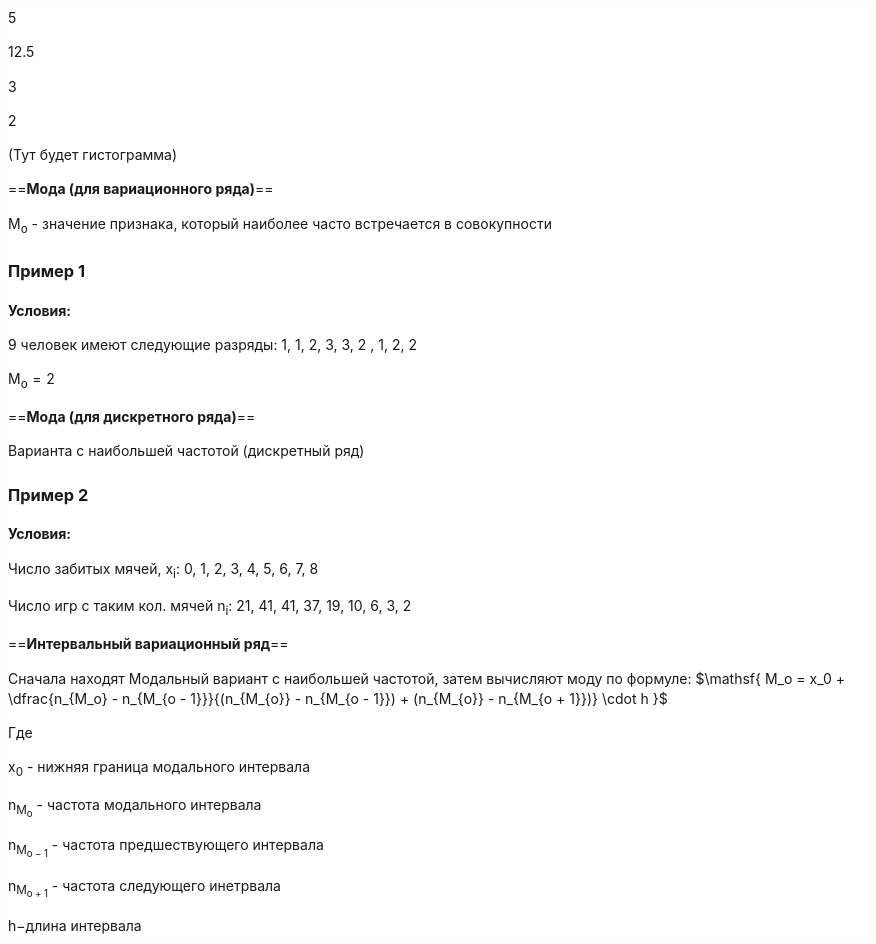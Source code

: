 5

12.5

3

2

  

(Тут будет гистограмма)

  

==**Мода (для вариационного ряда)**==

$\mathsf{ M_o }$ - значение признака, который наиболее часто встречается в совокупности

  

### Пример 1

**Условия:**

9 человек имеют следующие разряды: 1, 1, 2, 3, 3, 2 , 1, 2, 2

  

$\mathsf{ M_o = 2 }$

  

==**Мода (для дискретного ряда)**==

Варианта с наибольшей частотой (дискретный ряд)

  

### Пример 2

**Условия:**

Число забитых мячей, $\mathsf{ x_i }$: 0, 1, 2, 3, 4, 5, 6, 7, 8

Число игр с таким кол. мячей $\mathsf{ n_i }$: 21, 41, 41, 37, 19, 10, 6, 3, 2

  

==**Интервальный вариационный ряд**==

Сначала находят Модальный вариант с наибольшей частотой, затем вычисляют моду по формуле: $\mathsf{ M_o = x_0 + \dfrac{n_{M_o} - n_{M_{o - 1}}}{(n_{M_{o}} - n_{M_{o - 1}}) + (n_{M_{o}} - n_{M_{o + 1}})} \cdot h }$

Где

$\mathsf{ x_0 }$ - нижняя граница модального интервала

$\mathsf{ n_{M_o} }$ - частота модального интервала

$\mathsf{ n_{M_{o - 1}} }$ - частота предшествующего интервала

$\mathsf{ n_{M_{o + 1}} }$ - частота следующего инетрвала

$\mathsf{ h - }$длина интервала

  
